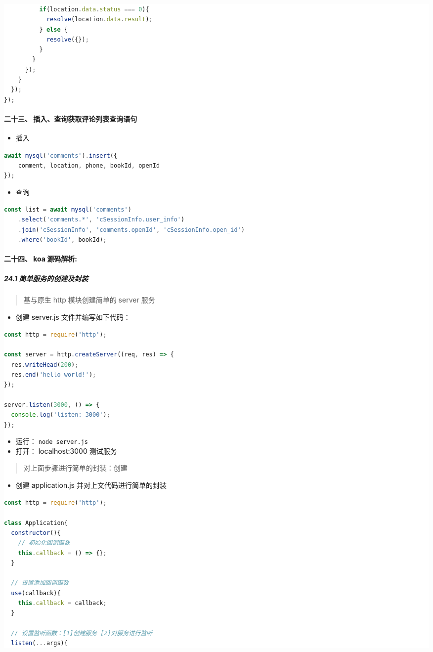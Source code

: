 ```js
          if(location.data.status === 0){
            resolve(location.data.result);
          } else {
            resolve({});
          }
        }
      });
    }
  });
});

```
#### 二十三、 插入、查询获取评论列表查询语句
- 插入
```js
await mysql('comments').insert({
	comment, location, phone, bookId, openId
});
```
- 查询
```js
const list = await mysql('comments')
	.select('comments.*', 'cSessionInfo.user_info')
	.join('cSessionInfo', 'comments.openId', 'cSessionInfo.open_id')
	.where('bookId', bookId);
```


#### 二十四、 koa 源码解析:
##### 24.1 简单服务的创建及封装
> 基与原生 http 模块创建简单的 server 服务
- 创建 server.js 文件并编写如下代码：
```js
const http = require('http');

const server = http.createServer((req, res) => {
  res.writeHead(200);
  res.end('hello world!');
});

server.listen(3000, () => {
  console.log('listen: 3000');
});
```
- 运行： `node server.js`
- 打开： localhost:3000 测试服务

> 对上面步骤进行简单的封装：创建
- 创建 application.js 并对上文代码进行简单的封装
```js
const http = require('http');

class Application{
  constructor(){
    // 初始化回调函数
    this.callback = () => {};
  }

  // 设置添加回调函数
  use(callback){
    this.callback = callback;
  }

  // 设置监听函数：[1]创建服务 [2]对服务进行监听
  listen(...args){
```